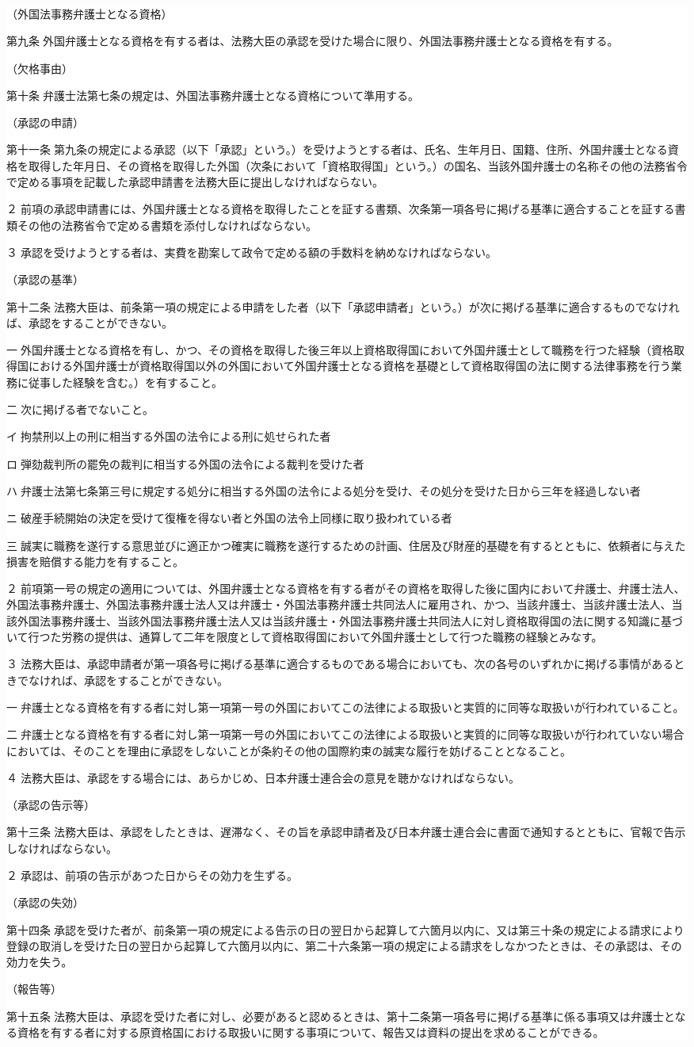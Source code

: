 （外国法事務弁護士となる資格）

第九条 外国弁護士となる資格を有する者は、法務大臣の承認を受けた場合に限り、外国法事務弁護士となる資格を有する。

（欠格事由）

第十条 弁護士法第七条の規定は、外国法事務弁護士となる資格について準用する。

（承認の申請）

第十一条 第九条の規定による承認（以下「承認」という。）を受けようとする者は、氏名、生年月日、国籍、住所、外国弁護士となる資格を取得した年月日、その資格を取得した外国（次条において「資格取得国」という。）の国名、当該外国弁護士の名称その他の法務省令で定める事項を記載した承認申請書を法務大臣に提出しなければならない。

２ 前項の承認申請書には、外国弁護士となる資格を取得したことを証する書類、次条第一項各号に掲げる基準に適合することを証する書類その他の法務省令で定める書類を添付しなければならない。

３ 承認を受けようとする者は、実費を勘案して政令で定める額の手数料を納めなければならない。

（承認の基準）

第十二条 法務大臣は、前条第一項の規定による申請をした者（以下「承認申請者」という。）が次に掲げる基準に適合するものでなければ、承認をすることができない。

一 外国弁護士となる資格を有し、かつ、その資格を取得した後三年以上資格取得国において外国弁護士として職務を行つた経験（資格取得国における外国弁護士が資格取得国以外の外国において外国弁護士となる資格を基礎として資格取得国の法に関する法律事務を行う業務に従事した経験を含む。）を有すること。

二 次に掲げる者でないこと。

イ 拘禁刑以上の刑に相当する外国の法令による刑に処せられた者

ロ 弾劾裁判所の罷免の裁判に相当する外国の法令による裁判を受けた者

ハ 弁護士法第七条第三号に規定する処分に相当する外国の法令による処分を受け、その処分を受けた日から三年を経過しない者

ニ 破産手続開始の決定を受けて復権を得ない者と外国の法令上同様に取り扱われている者

三 誠実に職務を遂行する意思並びに適正かつ確実に職務を遂行するための計画、住居及び財産的基礎を有するとともに、依頼者に与えた損害を賠償する能力を有すること。

２ 前項第一号の規定の適用については、外国弁護士となる資格を有する者がその資格を取得した後に国内において弁護士、弁護士法人、外国法事務弁護士、外国法事務弁護士法人又は弁護士・外国法事務弁護士共同法人に雇用され、かつ、当該弁護士、当該弁護士法人、当該外国法事務弁護士、当該外国法事務弁護士法人又は当該弁護士・外国法事務弁護士共同法人に対し資格取得国の法に関する知識に基づいて行つた労務の提供は、通算して二年を限度として資格取得国において外国弁護士として行つた職務の経験とみなす。

３ 法務大臣は、承認申請者が第一項各号に掲げる基準に適合するものである場合においても、次の各号のいずれかに掲げる事情があるときでなければ、承認をすることができない。

一 弁護士となる資格を有する者に対し第一項第一号の外国においてこの法律による取扱いと実質的に同等な取扱いが行われていること。

二 弁護士となる資格を有する者に対し第一項第一号の外国においてこの法律による取扱いと実質的に同等な取扱いが行われていない場合においては、そのことを理由に承認をしないことが条約その他の国際約束の誠実な履行を妨げることとなること。

４ 法務大臣は、承認をする場合には、あらかじめ、日本弁護士連合会の意見を聴かなければならない。

（承認の告示等）

第十三条 法務大臣は、承認をしたときは、遅滞なく、その旨を承認申請者及び日本弁護士連合会に書面で通知するとともに、官報で告示しなければならない。

２ 承認は、前項の告示があつた日からその効力を生ずる。

（承認の失効）

第十四条 承認を受けた者が、前条第一項の規定による告示の日の翌日から起算して六箇月以内に、又は第三十条の規定による請求により登録の取消しを受けた日の翌日から起算して六箇月以内に、第二十六条第一項の規定による請求をしなかつたときは、その承認は、その効力を失う。

（報告等）

第十五条 法務大臣は、承認を受けた者に対し、必要があると認めるときは、第十二条第一項各号に掲げる基準に係る事項又は弁護士となる資格を有する者に対する原資格国における取扱いに関する事項について、報告又は資料の提出を求めることができる。

